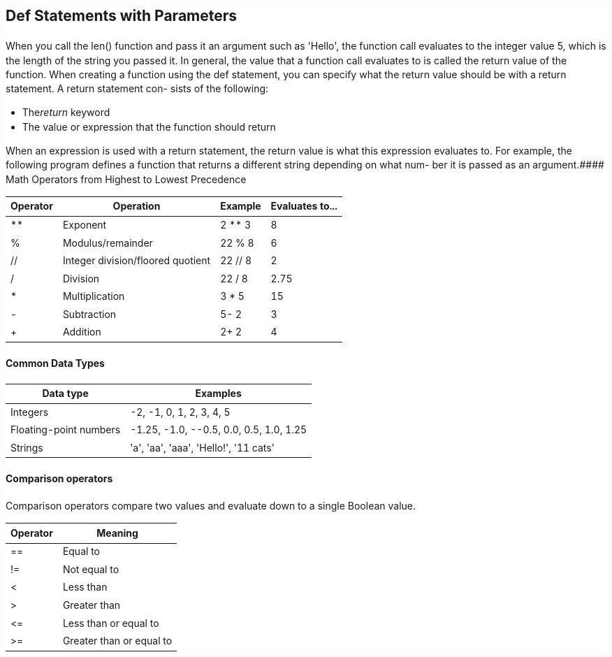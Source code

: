 ## Def Statements with Parameters

When you call the len() function and pass it an argument such as 'Hello',
the function call evaluates to the integer value 5, which is the length of the
string you passed it. In general, the value that a function call evaluates to is
called the return value of the function.
When creating a function using the def statement, you can specify what
the return value should be with a return statement. A return statement con-
sists of the following:

- The*return* keyword
- The value or expression that the function should return

When an expression is used with a return statement, the return value
is what this expression evaluates to. For example, the following program
defines a function that returns a different string depending on what num-
ber it is passed as an argument.#### Math Operators from Highest to Lowest Precedence

| Operator | Operation                         | Example | Evaluates to... |
| -------- | --------------------------------- | ------- | --------------- |
| **       | Exponent                          | 2 ** 3  | 8               |
| %        | Modulus/remainder                 | 22 % 8  | 6               |
| //       | Integer division/floored quotient | 22 // 8 | 2               |
| /        | Division                          | 22 / 8  | 2.75            |
| *        | Multiplication                    | 3 * 5   | 15              |
| -        | Subtraction                       | 5- 2    | 3               |
| +        | Addition                          | 2+ 2    | 4               |

#### Common Data Types

| Data type              | Examples                                |
| ---------------------- | --------------------------------------- |
| Integers               | -2, -1, 0, 1, 2, 3, 4, 5                |
| Floating-point numbers | -1.25, -1.0, --0.5, 0.0, 0.5, 1.0, 1.25 |
| Strings                | 'a', 'aa', 'aaa', 'Hello!', '11 cats'   |

#### Comparison operators

Comparison operators compare two values and evaluate down to a single Boolean value.

| Operator | Meaning                  |
| -------- | ------------------------ |
| ==       | Equal to                 |
| !=       | Not equal to             |
| <        | Less than                |
| >        | Greater than             |
| <=       | Less than or equal to    |
| >=       | Greater than or equal to |
